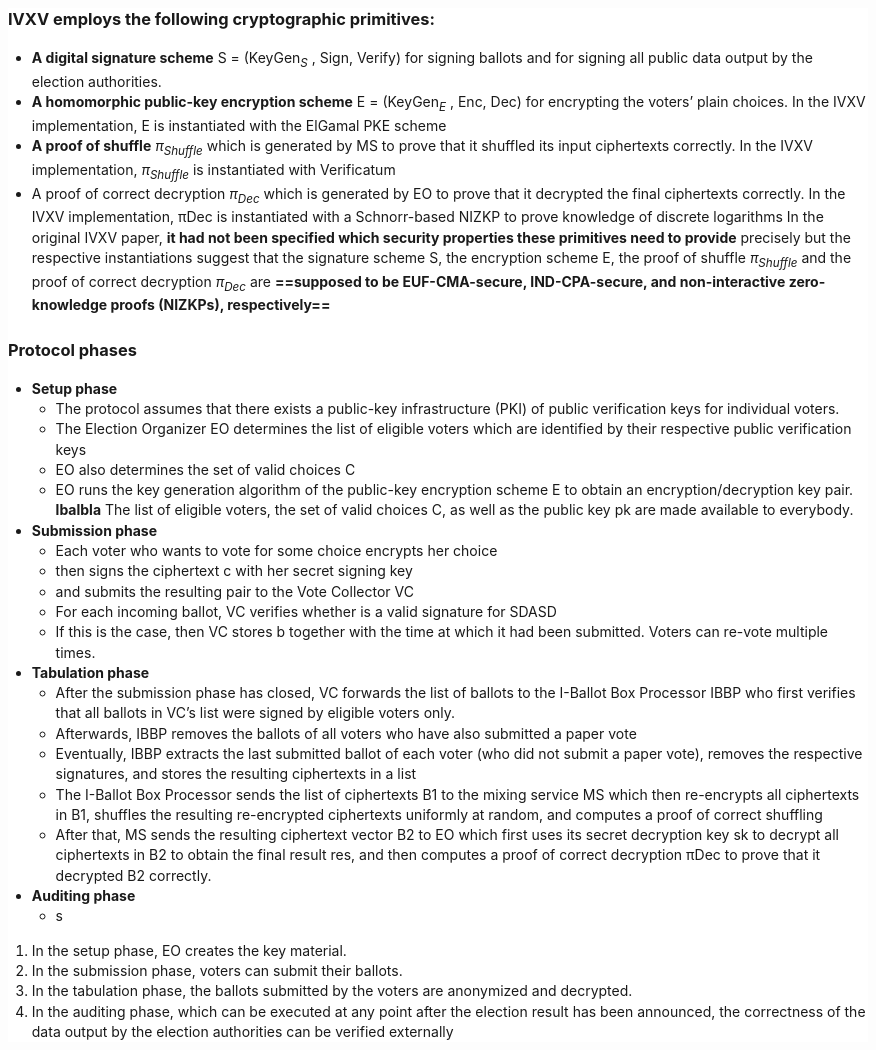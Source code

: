 ### IVXV employs the following cryptographic primitives:
- **A digital signature scheme** S = (KeyGen$_S$ , Sign, Verify) for signing ballots and for signing all public data output by the election authorities.
- **A homomorphic public-key encryption scheme** E = (KeyGen$_E$ , Enc, Dec) for encrypting the voters’ plain choices. In the IVXV implementation, E is instantiated with the ElGamal PKE scheme
- **A proof of shuffle** $π_{Shuffle}$ which is generated by MS to prove that it shuffled its input ciphertexts correctly. In the IVXV implementation, $π_{Shuffle}$ is instantiated with Verificatum
- A proof of correct decryption $π_{Dec}$ which is generated by EO to prove that it decrypted the final ciphertexts correctly. In the IVXV implementation, πDec is instantiated with a Schnorr-based NIZKP to prove knowledge of discrete logarithms
In the original IVXV paper, **it had not been specified which security properties these primitives need to provide** precisely but the respective instantiations suggest that the signature scheme S, the encryption scheme E, the proof of shuffle $π_{Shuffle}$ and the proof of correct decryption $π_{Dec}$ are **==supposed to be EUF-CMA-secure, IND-CPA-secure, and non-interactive zero-knowledge proofs (NIZKPs), respectively==**

### Protocol phases

- **Setup phase**
	- The protocol assumes that there exists a public-key infrastructure (PKI) of public verification keys for individual voters.
	- The Election Organizer EO determines the list of eligible voters which are identified by their respective public verification keys
	- EO also determines the set of valid choices C
	- EO runs the key generation algorithm of the public-key encryption scheme E to obtain an encryption/decryption key pair. **lbalbla** The list of eligible voters, the set of valid choices C, as well as the public key pk are made available to everybody.
- **Submission phase**
	- Each voter who wants to vote for some choice encrypts her choice
	- then signs the ciphertext c with her secret signing key
	- and submits the resulting pair to the Vote Collector VC
	- For each incoming ballot, VC verifies whether is a valid signature for SDASD
	- If this is the case, then VC stores b together with the time at which it had been submitted. Voters can re-vote multiple times.
- **Tabulation phase**
	- After the submission phase has closed, VC forwards the list of ballots to the I-Ballot Box Processor IBBP who first verifies that all ballots in VC’s list were signed by eligible voters only.
	- Afterwards, IBBP removes the ballots of all voters who have also submitted a paper vote
	- Eventually, IBBP extracts the last submitted ballot of each voter (who did not submit a paper vote), removes the respective signatures, and stores the resulting ciphertexts in a list
	- The I-Ballot Box Processor sends the list of ciphertexts B1 to the mixing service MS which then re-encrypts all ciphertexts in B1, shuffles the resulting re-encrypted ciphertexts uniformly at random, and computes a proof of correct shuffling
	- After that, MS sends the resulting ciphertext vector B2 to EO which first uses its secret decryption key sk to decrypt all ciphertexts in B2 to obtain the final result res, and then computes a proof of correct decryption πDec to prove that it decrypted B2 correctly.
- **Auditing phase**
	- s

1. In the setup phase, EO creates the key material. 
2. In the submission phase, voters can submit their ballots. 
3. In the tabulation phase, the ballots submitted by the voters are anonymized and decrypted. 
4. In the auditing phase, which can be executed at any point after the election result has been announced, the correctness of the data output by the election authorities can be verified externally
